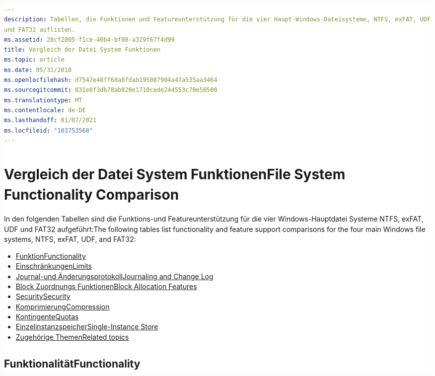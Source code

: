 ```yaml
---
description: Tabellen, die Funktionen und Featureunterstützung für die vier Haupt-Windows-Dateisysteme, NTFS, exFAT, UDF und FAT32 auflisten.
ms.assetid: 28cf2805-f1ce-46b4-bf08-a329f67f4d99
title: Vergleich der Datei System Funktionen
ms.topic: article
ms.date: 05/31/2018
ms.openlocfilehash: d7547e48ff68a8fdab195087904a47a535aa3464
ms.sourcegitcommit: 831e8f3db78ab820e1710cede244553c70e50500
ms.translationtype: MT
ms.contentlocale: de-DE
ms.lasthandoff: 01/07/2021
ms.locfileid: "103753568"
---
```

# <a name="file-system-functionality-comparison"></a><span data-ttu-id="ab13b-103">Vergleich der Datei System Funktionen</span><span class="sxs-lookup"><span data-stu-id="ab13b-103">File System Functionality Comparison</span></span>

<span data-ttu-id="ab13b-104">In den folgenden Tabellen sind die Funktions-und Featureunterstützung für die vier Windows-Hauptdatei Systeme NTFS, exFAT, UDF und FAT32 aufgeführt:</span><span class="sxs-lookup"><span data-stu-id="ab13b-104">The following tables list functionality and feature support comparisons for the four main Windows file systems, NTFS, exFAT, UDF, and FAT32:</span></span>

-   [<span data-ttu-id="ab13b-105">Funktion</span><span class="sxs-lookup"><span data-stu-id="ab13b-105">Functionality</span></span>](#file-system-functionality-comparison)
-   [<span data-ttu-id="ab13b-106">Einschränkungen</span><span class="sxs-lookup"><span data-stu-id="ab13b-106">Limits</span></span>](#limits)
-   [<span data-ttu-id="ab13b-107">Journal-und Änderungsprotokoll</span><span class="sxs-lookup"><span data-stu-id="ab13b-107">Journaling and Change Log</span></span>](#journaling-and-change-log)
-   [<span data-ttu-id="ab13b-108">Block Zuordnungs Funktionen</span><span class="sxs-lookup"><span data-stu-id="ab13b-108">Block Allocation Features</span></span>](#block-allocation-features)
-   [<span data-ttu-id="ab13b-109">Security</span><span class="sxs-lookup"><span data-stu-id="ab13b-109">Security</span></span>](#security)
-   [<span data-ttu-id="ab13b-110">Komprimierung</span><span class="sxs-lookup"><span data-stu-id="ab13b-110">Compression</span></span>](#compression)
-   [<span data-ttu-id="ab13b-111">Kontingente</span><span class="sxs-lookup"><span data-stu-id="ab13b-111">Quotas</span></span>](#quotas)
-   [<span data-ttu-id="ab13b-112">Einzelinstanzspeicher</span><span class="sxs-lookup"><span data-stu-id="ab13b-112">Single-Instance Store</span></span>](#single-instance-store)
-   [<span data-ttu-id="ab13b-113">Zugehörige Themen</span><span class="sxs-lookup"><span data-stu-id="ab13b-113">Related topics</span></span>](#related-topics)

## <a name="functionality"></a><span data-ttu-id="ab13b-114">Funktionalität</span><span class="sxs-lookup"><span data-stu-id="ab13b-114">Functionality</span></span>

